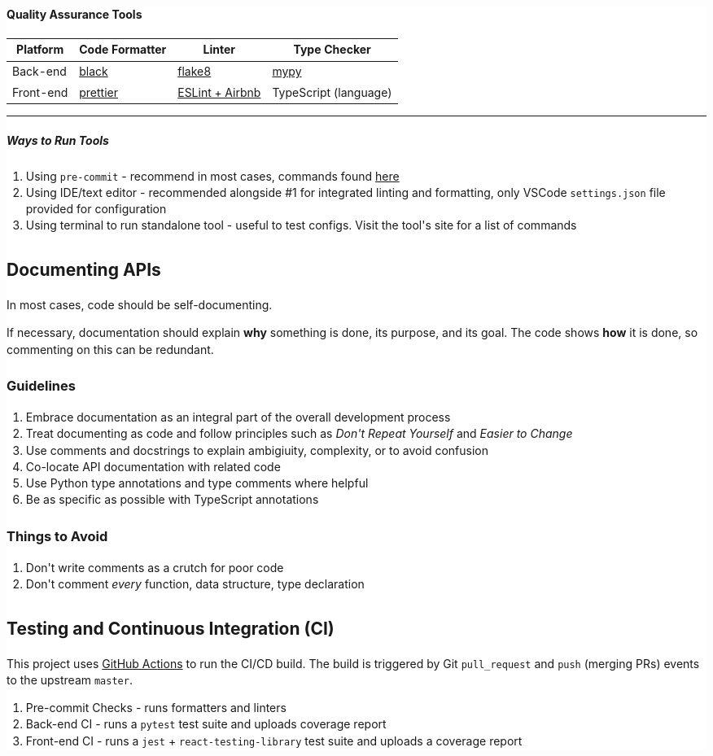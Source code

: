 #### Quality Assurance Tools

| Platform  | Code Formatter                                   | Linter                                           | Type Checker                  |
| --------- | ------------------------------------------------ | ------------------------------------------------ | ----------------------------- |
| Back-end  | [black](https://black.readthedocs.io/en/stable/) | [flake8](https://github.com/PyCQA/flake8#flake8) | [mypy](http://mypy-lang.org/) |
| Front-end | [prettier](https://prettier.io/)                 | [ESLint + Airbnb](https://eslint.org/)           | TypeScript (language)         |

---

##### Ways to Run Tools

1. Using `pre-commit` - recommend in most cases, commands found [here](../getting_started_local#helpful-commands)
2. Using IDE/text editor - recommended alongside #1 for integrated linting and formatting, only VSCode `settings.json` file provided for configuration
3. Using terminal to run standalone tool - useful to test configs. Visit the tool's site for a list of commands

## Documenting APIs

In most cases, code should be self-documenting.

If necessary, documentation should explain **why** something is done, its purpose, and its goal. The code shows **how** it is done, so commenting on this can be redundant.

### Guidelines

1. Embrace documentation as an integral part of the overall
   development process
2. Treat documenting as code and follow principles such as _Don't
   Repeat Yourself_ and _Easier to Change_
3. Use comments and docstrings to explain ambigiuity, complexity,
   or to avoid confusion
4. Co-locate API documentation with related code
5. Use Python type annotations and type comments where helpful
6. Be as specific as possible with TypeScript annotations

### Things to Avoid

1. Don't write comments as a crutch for poor code
2. Don't comment _every_ function, data structure, type declaration

## Testing and Continuous Integration (CI)

This project uses [GitHub Actions](https://github.com/aims-group/metagrid/actions) to run the CI/CD build. The build is triggered by Git `pull_request` and `push` (merging PRs) events to the upstream `master`.

1. Pre-commit Checks - runs formatters and linters
2. Back-end CI - runs a `pytest` test suite and uploads coverage report
3. Front-end CI - runs a `jest` + `react-testing-library` test suite and uploads a coverage report
